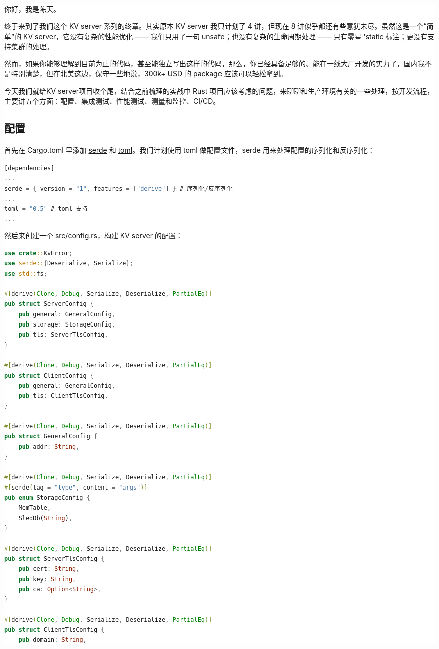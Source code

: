 你好，我是陈天。

终于来到了我们这个 KV server 系列的终章。其实原本 KV server 我只计划了 4 讲，但现在 8 讲似乎都还有些意犹未尽。虽然这是一个“简单”的 KV server，它没有复杂的性能优化 —— 我们只用了一句 unsafe；也没有复杂的生命周期处理 —— 只有零星 'static 标注；更没有支持集群的处理。

然而，如果你能够理解到目前为止的代码，甚至能独立写出这样的代码，那么，你已经具备足够的、能在一线大厂开发的实力了，国内我不是特别清楚，但在北美这边，保守一些地说，300k+ USD 的 package 应该可以轻松拿到。

今天我们就给KV server项目收个尾，结合之前梳理的实战中 Rust 项目应该考虑的问题，来聊聊和生产环境有关的一些处理，按开发流程，主要讲五个方面：配置、集成测试、性能测试、测量和监控、CI/CD。

## 配置

首先在 Cargo.toml 里添加 [serde](https://github.com/serde-rs/serde) 和 [toml](https://github.com/alexcrichton/toml-rs)。我们计划使用 toml 做配置文件，serde 用来处理配置的序列化和反序列化：

```rust
[dependencies]
...
serde = { version = "1", features = ["derive"] } # 序列化/反序列化
...
toml = "0.5" # toml 支持
...
```

然后来创建一个 src/config.rs，构建 KV server 的配置：

```rust
use crate::KvError;
use serde::{Deserialize, Serialize};
use std::fs;

#[derive(Clone, Debug, Serialize, Deserialize, PartialEq)]
pub struct ServerConfig {
    pub general: GeneralConfig,
    pub storage: StorageConfig,
    pub tls: ServerTlsConfig,
}

#[derive(Clone, Debug, Serialize, Deserialize, PartialEq)]
pub struct ClientConfig {
    pub general: GeneralConfig,
    pub tls: ClientTlsConfig,
}

#[derive(Clone, Debug, Serialize, Deserialize, PartialEq)]
pub struct GeneralConfig {
    pub addr: String,
}

#[derive(Clone, Debug, Serialize, Deserialize, PartialEq)]
#[serde(tag = "type", content = "args")]
pub enum StorageConfig {
    MemTable,
    SledDb(String),
}

#[derive(Clone, Debug, Serialize, Deserialize, PartialEq)]
pub struct ServerTlsConfig {
    pub cert: String,
    pub key: String,
    pub ca: Option<String>,
}

#[derive(Clone, Debug, Serialize, Deserialize, PartialEq)]
pub struct ClientTlsConfig {
    pub domain: String,
```